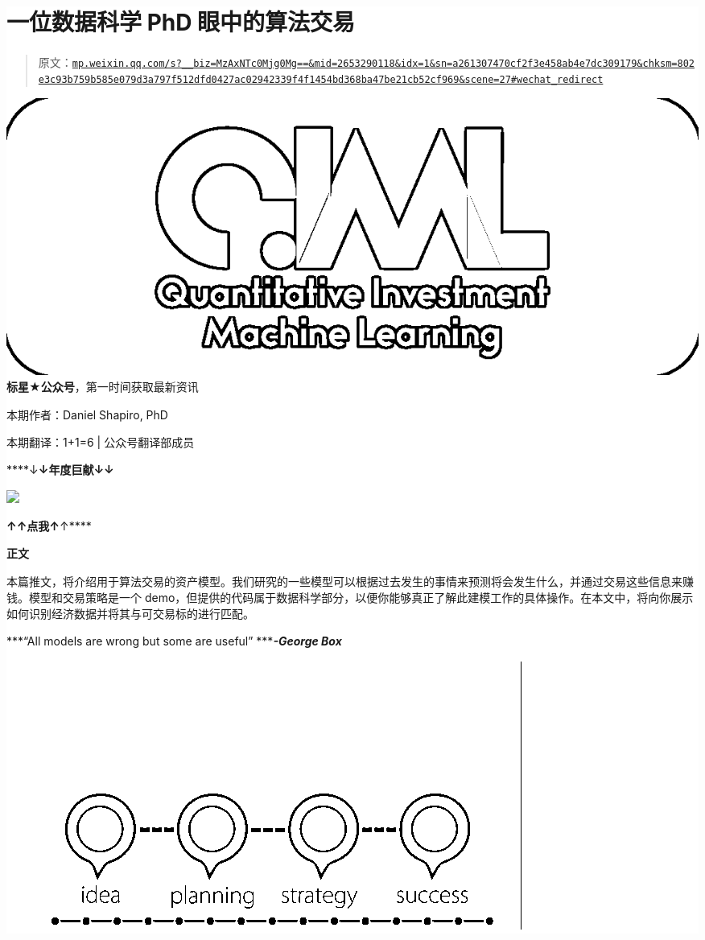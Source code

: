 # 一位数据科学 PhD 眼中的算法交易

> 原文：[`mp.weixin.qq.com/s?__biz=MzAxNTc0Mjg0Mg==&mid=2653290118&idx=1&sn=a261307470cf2f3e458ab4e7dc309179&chksm=802e3c93b759b585e079d3a797f512dfd0427ac02942339f4f1454bd368ba47be21cb52cf969&scene=27#wechat_redirect`](http://mp.weixin.qq.com/s?__biz=MzAxNTc0Mjg0Mg==&mid=2653290118&idx=1&sn=a261307470cf2f3e458ab4e7dc309179&chksm=802e3c93b759b585e079d3a797f512dfd0427ac02942339f4f1454bd368ba47be21cb52cf969&scene=27#wechat_redirect)

![](img/7976c8b0ed1c55dc0294e10b5472cc22.png)**标星★公众号**，第一时间获取最新资讯

本期作者：Daniel Shapiro, PhD

本期翻译：1+1=6 | 公众号翻译部成员

****↓**↓**年度巨献**↓↓**

![](https://mp.weixin.qq.com/s?__biz=MzAxNTc0Mjg0Mg==&mid=2653290036&idx=1&sn=79dd3529dd9300b0a5d3d6fee4607904&chksm=802e3c21b759b537eda936128dd5e13a22257d623b605b4a52d1c0ccc7f05abfefc93d10e366&token=1337549942&lang=zh_CN&scene=21#wechat_redirect)

**↑↑****点我****↑**↑****

**正文**

本篇推文，将介绍用于算法交易的资产模型。我们研究的一些模型可以根据过去发生的事情来预测将会发生什么，并通过交易这些信息来赚钱。模型和交易策略是一个 demo，但提供的代码属于数据科学部分，以便你能够真正了解此建模工作的具体操作。在本文中，将向你展示如何识别经济数据并将其与可交易标的进行匹配。

***“All models are wrong but some are useful” ******-George Box***

![](img/10db96cf75f1797c21ed4939b0ddf08e.png)
